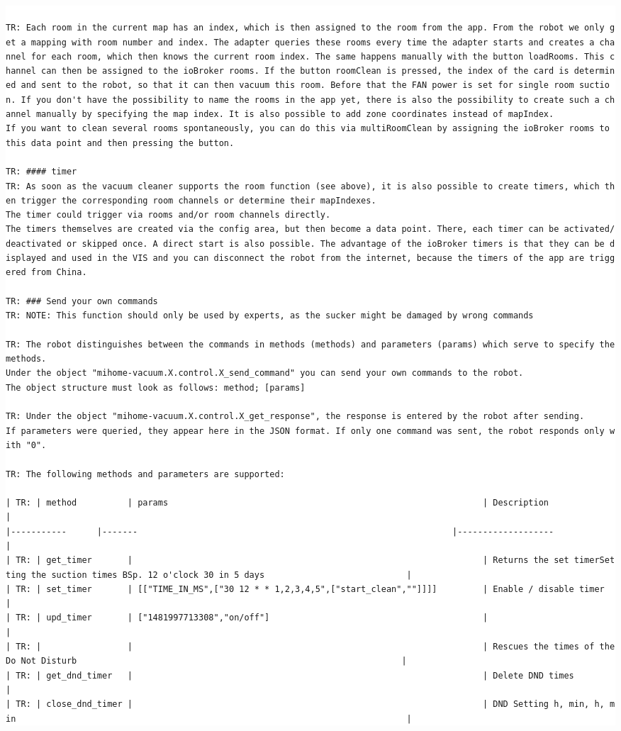 ```

TR: Each room in the current map has an index, which is then assigned to the room from the app. From the robot we only get a mapping with room number and index. The adapter queries these rooms every time the adapter starts and creates a channel for each room, which then knows the current room index. The same happens manually with the button loadRooms. This channel can then be assigned to the ioBroker rooms. If the button roomClean is pressed, the index of the card is determined and sent to the robot, so that it can then vacuum this room. Before that the FAN power is set for single room suction. If you don't have the possibility to name the rooms in the app yet, there is also the possibility to create such a channel manually by specifying the map index. It is also possible to add zone coordinates instead of mapIndex.
If you want to clean several rooms spontaneously, you can do this via multiRoomClean by assigning the ioBroker rooms to this data point and then pressing the button.

TR: #### timer
TR: As soon as the vacuum cleaner supports the room function (see above), it is also possible to create timers, which then trigger the corresponding room channels or determine their mapIndexes.
The timer could trigger via rooms and/or room channels directly.
The timers themselves are created via the config area, but then become a data point. There, each timer can be activated/deactivated or skipped once. A direct start is also possible. The advantage of the ioBroker timers is that they can be displayed and used in the VIS and you can disconnect the robot from the internet, because the timers of the app are triggered from China.

TR: ### Send your own commands
TR: NOTE: This function should only be used by experts, as the sucker might be damaged by wrong commands

TR: The robot distinguishes between the commands in methods (methods) and parameters (params) which serve to specify the methods.
Under the object "mihome-vacuum.X.control.X_send_command" you can send your own commands to the robot.
The object structure must look as follows: method; [params]

TR: Under the object "mihome-vacuum.X.control.X_get_response", the response is entered by the robot after sending.
If parameters were queried, they appear here in the JSON format. If only one command was sent, the robot responds only with "0".

TR: The following methods and parameters are supported:

| TR: | method          | params                                                              | Description                                                                                            |
|-----------      |-------                                                              |-------------------                                                                                     |
| TR: | get_timer       |                                                                     | Returns the set timerSetting the suction times BSp. 12 o'clock 30 in 5 days                            |
| TR: | set_timer       | [["TIME_IN_MS",["30 12 * * 1,2,3,4,5",["start_clean",""]]]]         | Enable / disable timer                                                                                 |
| TR: | upd_timer       | ["1481997713308","on/off"]                                          |                                                                                                        |
| TR: |                 |                                                                     | Rescues the times of the Do Not Disturb                                                                |
| TR: | get_dnd_timer   |                                                                     | Delete DND times                                                                                       |
| TR: | close_dnd_timer |                                                                     | DND Setting h, min, h, min                                                                             |
```